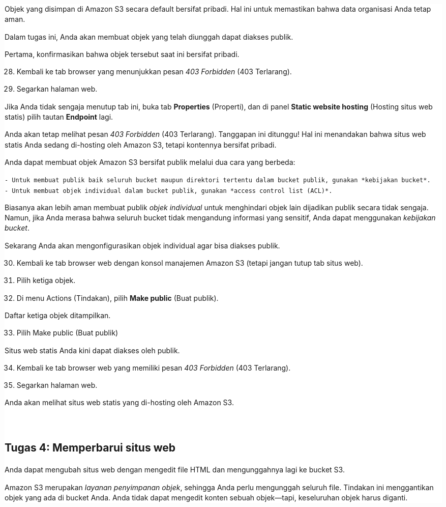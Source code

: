Objek yang disimpan di Amazon S3 secara default bersifat pribadi. Hal ini untuk memastikan bahwa data organisasi Anda tetap aman.

Dalam tugas ini, Anda akan membuat objek yang telah diunggah dapat diakses publik.

Pertama, konfirmasikan bahwa objek tersebut saat ini bersifat pribadi.

28. Kembali ke tab browser yang menunjukkan pesan *403 Forbidden* (403 Terlarang).

29. Segarkan <i class="fas fa-sync"></i>halaman web.

<i class="fas fa-comment"></i> Jika Anda tidak sengaja menutup tab ini, buka tab **Properties** (Properti), dan di panel **Static website hosting** (Hosting situs web statis) pilih tautan **Endpoint** lagi.

Anda akan tetap melihat pesan *403 Forbidden* (403 Terlarang). Tanggapan ini ditunggu! Hal ini menandakan bahwa situs web statis Anda sedang di-hosting oleh Amazon S3, tetapi kontennya bersifat pribadi.

Anda dapat membuat objek Amazon S3 bersifat publik melalui dua cara yang berbeda:

    - Untuk membuat publik baik seluruh bucket maupun direktori tertentu dalam bucket publik, gunakan *kebijakan bucket*.
    - Untuk membuat objek individual dalam bucket publik, gunakan *access control list (ACL)*.

Biasanya akan lebih aman membuat publik _objek individual_ untuk menghindari objek lain dijadikan publik secara tidak sengaja. Namun, jika Anda merasa bahwa seluruh bucket tidak mengandung informasi yang sensitif, Anda dapat menggunakan _kebijakan bucket_.

Sekarang Anda akan mengonfigurasikan objek individual agar bisa diakses publik.

30. Kembali ke tab browser web dengan konsol manajemen Amazon S3 (tetapi jangan tutup tab situs web).

31. Pilih <i class="far fa-check-square"></i>ketiga objek.

32. Di menu <span id="ssb_s3_blue">Actions<i class="fas fa-angle-down"></i></span> (Tindakan), pilih **Make public** (Buat publik).

Daftar ketiga objek ditampilkan.

33. Pilih <span id="ssb_s3_blue">Make public</span> (Buat publik)

Situs web statis Anda kini dapat diakses oleh publik.

34. Kembali ke tab browser web yang memiliki pesan *403 Forbidden* (403 Terlarang).

35. Segarkan <i class="fas fa-sync"></i>halaman web.

Anda akan melihat situs web statis yang di-hosting oleh Amazon S3.

<br/>

## Tugas 4: Memperbarui situs web

Anda dapat mengubah situs web dengan mengedit file HTML dan mengunggahnya lagi ke bucket S3.

Amazon S3 merupakan _layanan penyimpanan objek_, sehingga Anda perlu mengunggah seluruh file. Tindakan ini menggantikan objek yang ada di bucket Anda. Anda tidak dapat mengedit konten sebuah objek—tapi, keseluruhan objek harus diganti.

